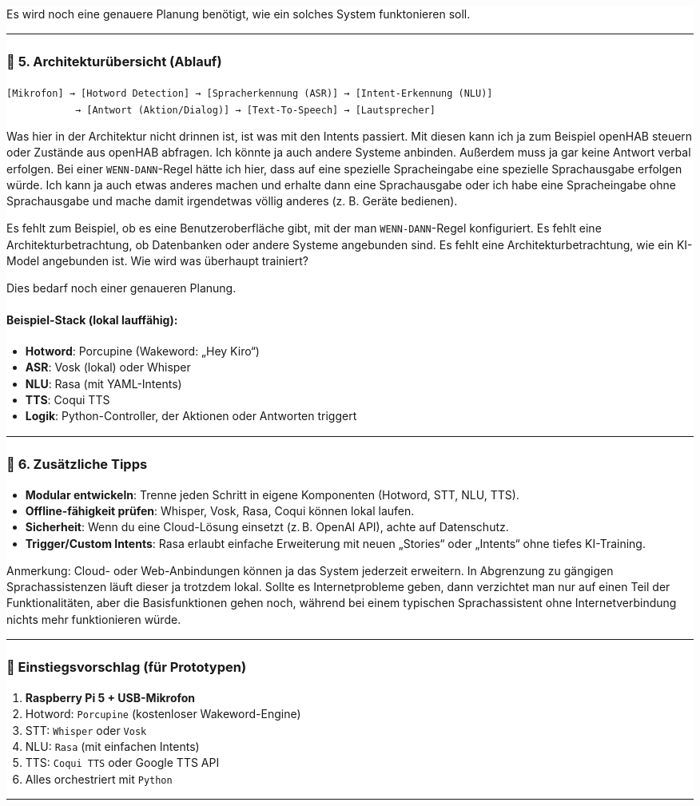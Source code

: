 Es wird noch eine genauere Planung benötigt, wie ein solches System funktonieren soll.

---

### 🧱 **5. Architekturübersicht (Ablauf)**

```plaintext
[Mikrofon] → [Hotword Detection] → [Spracherkennung (ASR)] → [Intent-Erkennung (NLU)]
            → [Antwort (Aktion/Dialog)] → [Text-To-Speech] → [Lautsprecher]
```

Was hier in der Architektur nicht drinnen ist, ist was mit den Intents passiert. Mit diesen kann ich ja zum Beispiel openHAB steuern oder Zustände aus openHAB abfragen. Ich könnte ja auch andere Systeme anbinden. Außerdem muss ja gar keine Antwort verbal erfolgen. Bei einer `WENN-DANN`-Regel hätte ich hier, dass auf eine spezielle Spracheingabe eine spezielle Sprachausgabe erfolgen würde. Ich kann ja auch etwas anderes machen und erhalte dann eine Sprachausgabe oder ich habe eine Spracheingabe ohne Sprachausgabe und mache damit irgendetwas völlig anderes (z. B. Geräte bedienen).

Es fehlt zum Beispiel, ob es eine Benutzeroberfläche gibt, mit der man `WENN-DANN`-Regel konfiguriert. Es fehlt eine Architekturbetrachtung, ob Datenbanken oder andere Systeme angebunden sind. Es fehlt eine Architekturbetrachtung, wie ein KI-Model angebunden ist. Wie wird was überhaupt trainiert?

Dies bedarf noch einer genaueren Planung.

#### Beispiel-Stack (lokal lauffähig):

* **Hotword**: Porcupine (Wakeword: „Hey Kiro“)
* **ASR**: Vosk (lokal) oder Whisper
* **NLU**: Rasa (mit YAML-Intents)
* **TTS**: Coqui TTS
* **Logik**: Python-Controller, der Aktionen oder Antworten triggert

---

### 🧪 **6. Zusätzliche Tipps**

* **Modular entwickeln**: Trenne jeden Schritt in eigene Komponenten (Hotword, STT, NLU, TTS).
* **Offline-fähigkeit prüfen**: Whisper, Vosk, Rasa, Coqui können lokal laufen.
* **Sicherheit**: Wenn du eine Cloud-Lösung einsetzt (z. B. OpenAI API), achte auf Datenschutz.
* **Trigger/Custom Intents**: Rasa erlaubt einfache Erweiterung mit neuen „Stories“ oder „Intents“ ohne tiefes KI-Training.

Anmerkung: Cloud- oder Web-Anbindungen können ja das System jederzeit erweitern. In Abgrenzung zu gängigen Sprachassistenzen läuft dieser ja trotzdem lokal. Sollte es Internetprobleme geben, dann verzichtet man nur auf einen Teil der Funktionalitäten, aber die Basisfunktionen gehen noch, während bei einem typischen Sprachassistent ohne Internetverbindung nichts mehr funktionieren würde.

---

### 🚀 Einstiegsvorschlag (für Prototypen)

1. **Raspberry Pi 5 + USB-Mikrofon**
2. Hotword: `Porcupine` (kostenloser Wakeword-Engine)
3. STT: `Whisper` oder `Vosk`
4. NLU: `Rasa` (mit einfachen Intents)
5. TTS: `Coqui TTS` oder Google TTS API
6. Alles orchestriert mit `Python`

---

[1]: https://cloud.ibm.com/docs/assistant?topic=assistant-intents
[2]: https://rasa.com/open-source/
[3]: https://docs.microsoft.com/en-us/azure/cognitive-services/luis/luis-concept-utterance
[4]: https://cloud.ibm.com/docs/assistant?topic=assistant-expression-language
[1]: https://www.architektur-online.com/kolumnen/ki-am-bau-maschinell-planen-und-bauen?utm_source=chatgpt.com "KI am Bau: Maschinell planen und bauen - architektur-online"
[2]: https://internet-fuer-architekten.de/kategorien/fachartikel-und-meldungen/apps-fuer-planer/?utm_source=chatgpt.com "Apps für Planer - Internet für Architekten"
[3]: https://www.welt.de/230560877?utm_source=chatgpt.com "Funkstandards im Smart Home - das Problem mit der Kommunikation"